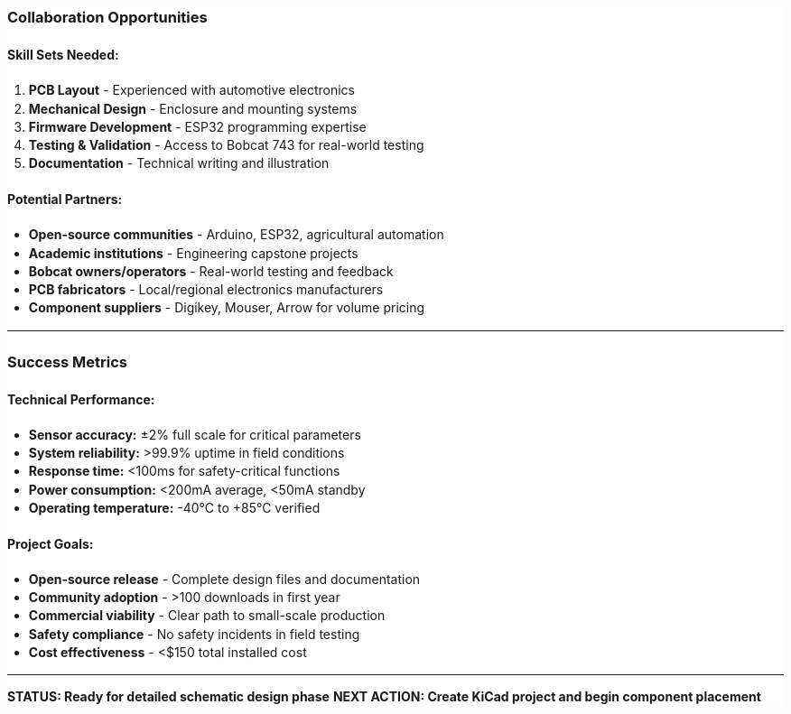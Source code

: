 ### **Collaboration Opportunities**

#### **Skill Sets Needed:**
1. **PCB Layout** - Experienced with automotive electronics
2. **Mechanical Design** - Enclosure and mounting systems
3. **Firmware Development** - ESP32 programming expertise
4. **Testing & Validation** - Access to Bobcat 743 for real-world testing
5. **Documentation** - Technical writing and illustration

#### **Potential Partners:**
- **Open-source communities** - Arduino, ESP32, agricultural automation
- **Academic institutions** - Engineering capstone projects
- **Bobcat owners/operators** - Real-world testing and feedback
- **PCB fabricators** - Local/regional electronics manufacturers
- **Component suppliers** - Digikey, Mouser, Arrow for volume pricing

---

### **Success Metrics**

#### **Technical Performance:**
- **Sensor accuracy:** ±2% full scale for critical parameters
- **System reliability:** >99.9% uptime in field conditions
- **Response time:** <100ms for safety-critical functions
- **Power consumption:** <200mA average, <50mA standby
- **Operating temperature:** -40°C to +85°C verified

#### **Project Goals:**
- **Open-source release** - Complete design files and documentation
- **Community adoption** - >100 downloads in first year
- **Commercial viability** - Clear path to small-scale production
- **Safety compliance** - No safety incidents in field testing
- **Cost effectiveness** - <$150 total installed cost

---

**STATUS: Ready for detailed schematic design phase**
**NEXT ACTION: Create KiCad project and begin component placement**
